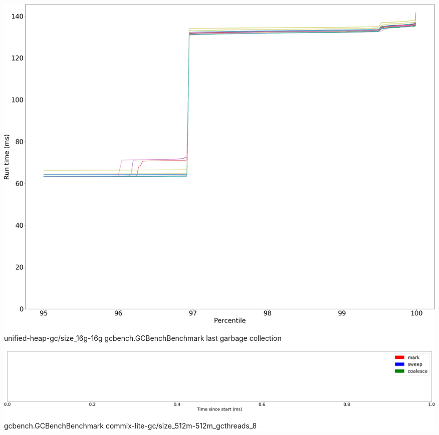 ![gcbench.GCBenchBenchmark unified-heap-gc/size_16g-16g](percentile_95plus_gcbench.GCBenchBenchmark_conf5.png)

unified-heap-gc/size_16g-16g gcbench.GCBenchBenchmark last garbage collection

![unified-heap-gc/size_16g-16g gcbench.GCBenchBenchmark last garbage collection](example_gc_last_batches_conf5_3_gcbench.GCBenchBenchmark.png)

gcbench.GCBenchBenchmark commix-lite-gc/size_512m-512m_gcthreads_8
